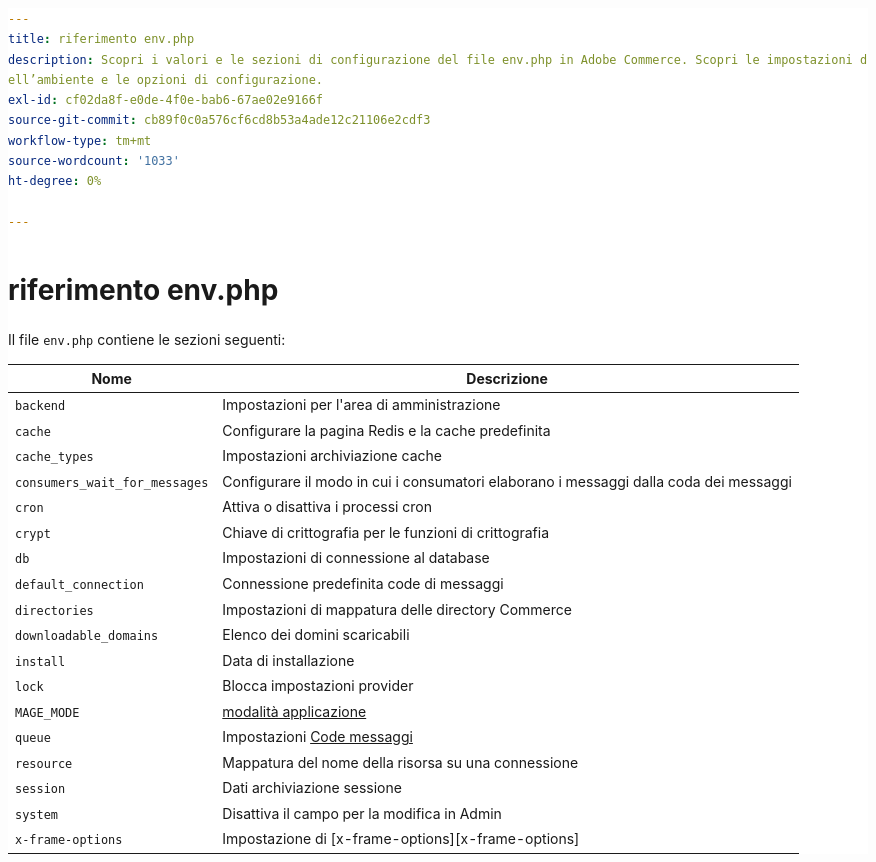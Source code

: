 ```yaml
---
title: riferimento env.php
description: Scopri i valori e le sezioni di configurazione del file env.php in Adobe Commerce. Scopri le impostazioni dell’ambiente e le opzioni di configurazione.
exl-id: cf02da8f-e0de-4f0e-bab6-67ae02e9166f
source-git-commit: cb89f0c0a576cf6cd8b53a4ade12c21106e2cdf3
workflow-type: tm+mt
source-wordcount: '1033'
ht-degree: 0%

---
```


# riferimento env.php

Il file `env.php` contiene le sezioni seguenti:

| Nome | Descrizione |
|-------------------------------|-----------------------------------------------------------------|
| `backend` | Impostazioni per l&#39;area di amministrazione |
| `cache` | Configurare la pagina Redis e la cache predefinita |
| `cache_types` | Impostazioni archiviazione cache |
| `consumers_wait_for_messages` | Configurare il modo in cui i consumatori elaborano i messaggi dalla coda dei messaggi |
| `cron` | Attiva o disattiva i processi cron |
| `crypt` | Chiave di crittografia per le funzioni di crittografia |
| `db` | Impostazioni di connessione al database |
| `default_connection` | Connessione predefinita code di messaggi |
| `directories` | Impostazioni di mappatura delle directory Commerce |
| `downloadable_domains` | Elenco dei domini scaricabili |
| `install` | Data di installazione |
| `lock` | Blocca impostazioni provider |
| `MAGE_MODE` | [modalità applicazione](../bootstrap/application-modes.md) |
| `queue` | Impostazioni [Code messaggi](../queues/manage-message-queues.md) |
| `resource` | Mappatura del nome della risorsa su una connessione |
| `session` | Dati archiviazione sessione |
| `system` | Disattiva il campo per la modifica in Admin |
| `x-frame-options` | Impostazione di [x-frame-options][x-frame-options] |


[message-queue]: https://developer.adobe.com/commerce/php/development/components/message-queues/